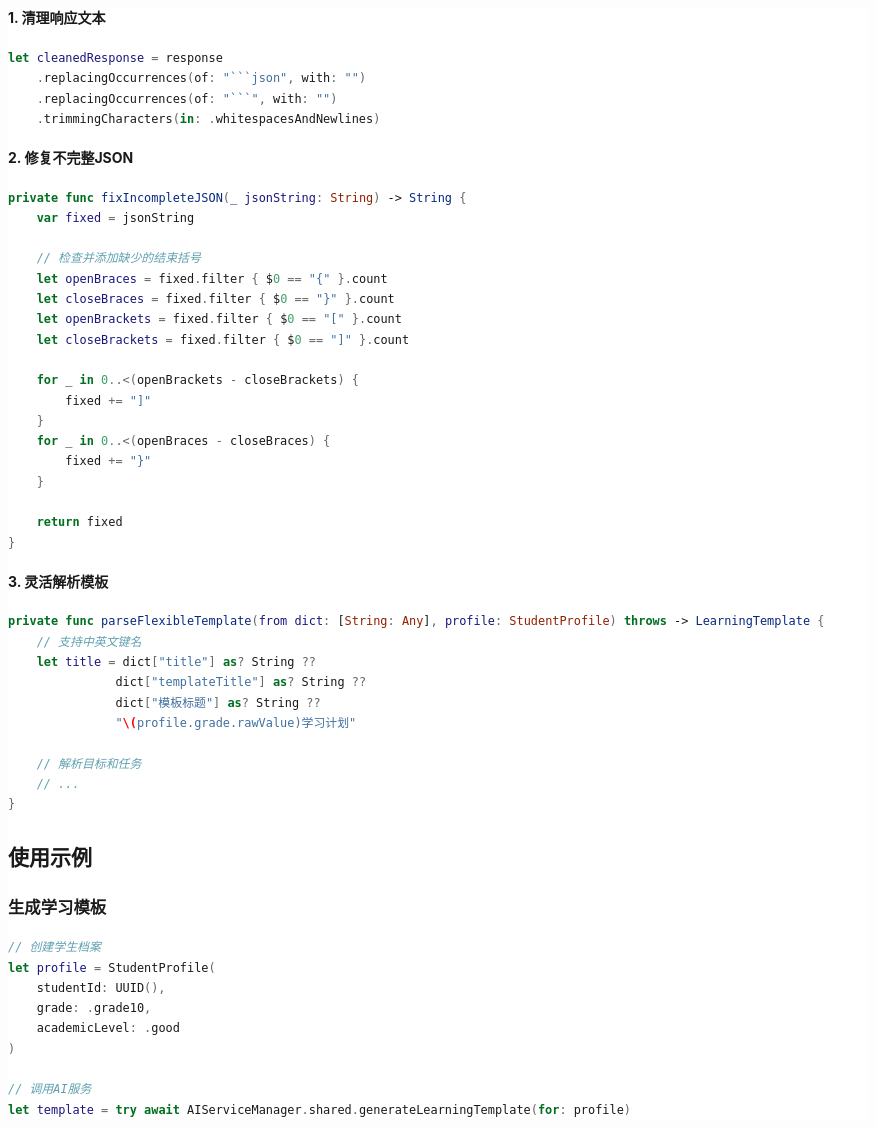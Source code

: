 #### 1. 清理响应文本
```swift
let cleanedResponse = response
    .replacingOccurrences(of: "```json", with: "")
    .replacingOccurrences(of: "```", with: "")
    .trimmingCharacters(in: .whitespacesAndNewlines)
```

#### 2. 修复不完整JSON
```swift
private func fixIncompleteJSON(_ jsonString: String) -> String {
    var fixed = jsonString
    
    // 检查并添加缺少的结束括号
    let openBraces = fixed.filter { $0 == "{" }.count
    let closeBraces = fixed.filter { $0 == "}" }.count
    let openBrackets = fixed.filter { $0 == "[" }.count
    let closeBrackets = fixed.filter { $0 == "]" }.count
    
    for _ in 0..<(openBrackets - closeBrackets) {
        fixed += "]"
    }
    for _ in 0..<(openBraces - closeBraces) {
        fixed += "}"
    }
    
    return fixed
}
```

#### 3. 灵活解析模板
```swift
private func parseFlexibleTemplate(from dict: [String: Any], profile: StudentProfile) throws -> LearningTemplate {
    // 支持中英文键名
    let title = dict["title"] as? String ?? 
               dict["templateTitle"] as? String ?? 
               dict["模板标题"] as? String ?? 
               "\(profile.grade.rawValue)学习计划"
    
    // 解析目标和任务
    // ...
}
```

## 使用示例

### 生成学习模板

```swift
// 创建学生档案
let profile = StudentProfile(
    studentId: UUID(),
    grade: .grade10,
    academicLevel: .good
)

// 调用AI服务
let template = try await AIServiceManager.shared.generateLearningTemplate(for: profile)
```
